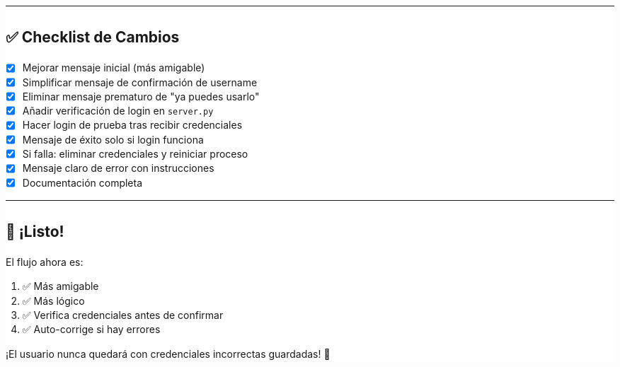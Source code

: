 
---

## ✅ Checklist de Cambios

- [x] Mejorar mensaje inicial (más amigable)
- [x] Simplificar mensaje de confirmación de username
- [x] Eliminar mensaje prematuro de "ya puedes usarlo"
- [x] Añadir verificación de login en `server.py`
- [x] Hacer login de prueba tras recibir credenciales
- [x] Mensaje de éxito solo si login funciona
- [x] Si falla: eliminar credenciales y reiniciar proceso
- [x] Mensaje claro de error con instrucciones
- [x] Documentación completa

---

## 🚀 ¡Listo!

El flujo ahora es:
1. ✅ Más amigable
2. ✅ Más lógico
3. ✅ Verifica credenciales antes de confirmar
4. ✅ Auto-corrige si hay errores

¡El usuario nunca quedará con credenciales incorrectas guardadas! 🎉
